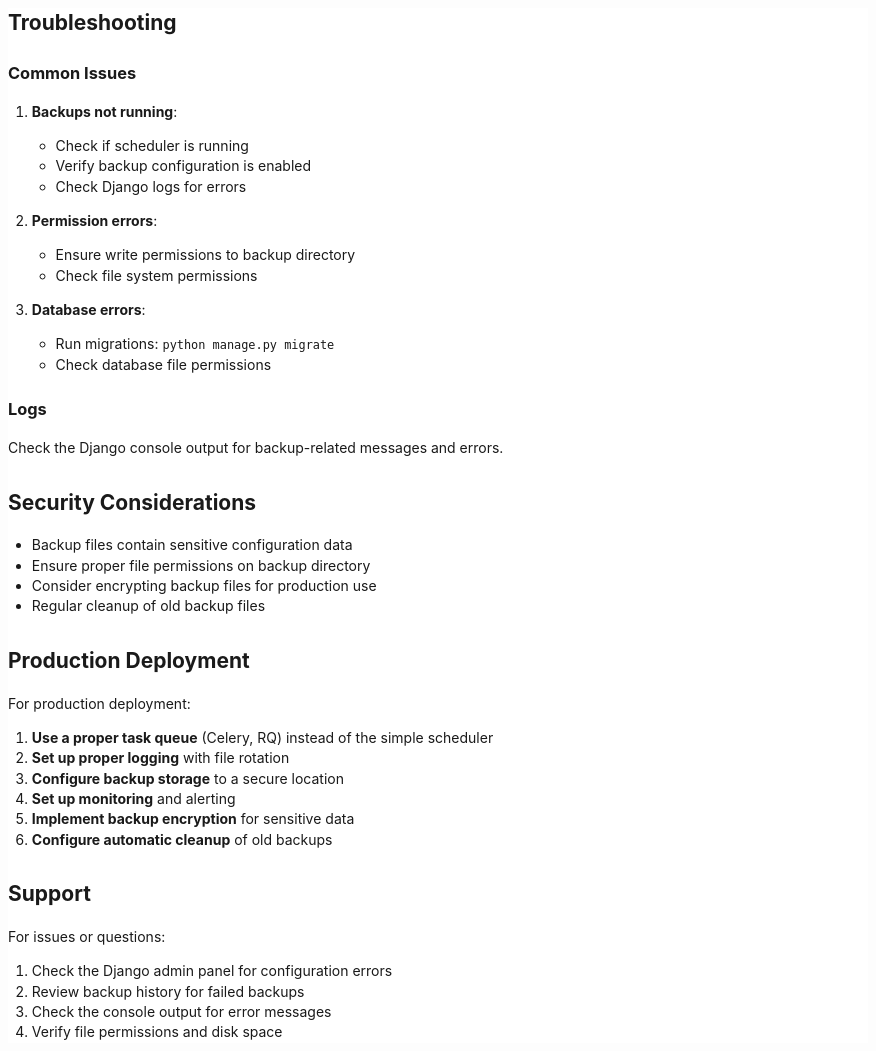 ## Troubleshooting

### Common Issues

1. **Backups not running**:
   - Check if scheduler is running
   - Verify backup configuration is enabled
   - Check Django logs for errors

2. **Permission errors**:
   - Ensure write permissions to backup directory
   - Check file system permissions

3. **Database errors**:
   - Run migrations: `python manage.py migrate`
   - Check database file permissions

### Logs
Check the Django console output for backup-related messages and errors.

## Security Considerations

- Backup files contain sensitive configuration data
- Ensure proper file permissions on backup directory
- Consider encrypting backup files for production use
- Regular cleanup of old backup files

## Production Deployment

For production deployment:

1. **Use a proper task queue** (Celery, RQ) instead of the simple scheduler
2. **Set up proper logging** with file rotation
3. **Configure backup storage** to a secure location
4. **Set up monitoring** and alerting
5. **Implement backup encryption** for sensitive data
6. **Configure automatic cleanup** of old backups

## Support

For issues or questions:
1. Check the Django admin panel for configuration errors
2. Review backup history for failed backups
3. Check the console output for error messages
4. Verify file permissions and disk space

